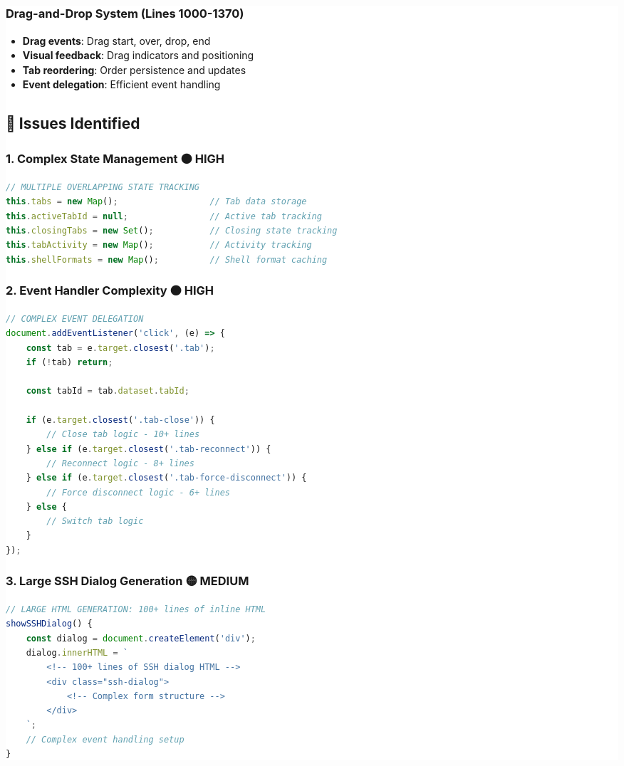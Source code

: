 ### **Drag-and-Drop System (Lines 1000-1370)**
- **Drag events**: Drag start, over, drop, end
- **Visual feedback**: Drag indicators and positioning
- **Tab reordering**: Order persistence and updates
- **Event delegation**: Efficient event handling

## 🚨 Issues Identified

### 1. **Complex State Management** 🟠 HIGH
```js
// MULTIPLE OVERLAPPING STATE TRACKING
this.tabs = new Map();                  // Tab data storage
this.activeTabId = null;                // Active tab tracking
this.closingTabs = new Set();           // Closing state tracking
this.tabActivity = new Map();           // Activity tracking
this.shellFormats = new Map();          // Shell format caching
```

### 2. **Event Handler Complexity** 🟠 HIGH
```js
// COMPLEX EVENT DELEGATION
document.addEventListener('click', (e) => {
    const tab = e.target.closest('.tab');
    if (!tab) return;
    
    const tabId = tab.dataset.tabId;
    
    if (e.target.closest('.tab-close')) {
        // Close tab logic - 10+ lines
    } else if (e.target.closest('.tab-reconnect')) {
        // Reconnect logic - 8+ lines  
    } else if (e.target.closest('.tab-force-disconnect')) {
        // Force disconnect logic - 6+ lines
    } else {
        // Switch tab logic
    }
});
```

### 3. **Large SSH Dialog Generation** 🟡 MEDIUM
```js
// LARGE HTML GENERATION: 100+ lines of inline HTML
showSSHDialog() {
    const dialog = document.createElement('div');
    dialog.innerHTML = `
        <!-- 100+ lines of SSH dialog HTML -->
        <div class="ssh-dialog">
            <!-- Complex form structure -->
        </div>
    `;
    // Complex event handling setup
}
```
